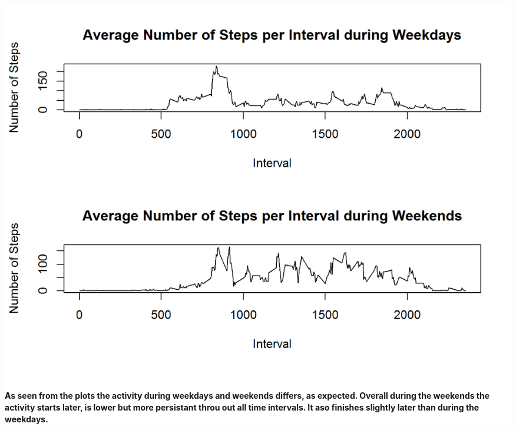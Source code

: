 ![](FIGURES_figs/figure-Comparison%20of%20Activity%20Weekdays%20and%20Weekends-1.png)  

**As seen from the plots the activity during weekdays and weekends differs, as expected. Overall during the weekends the activity starts later, is lower but more persistant throu out all time intervals. It aso finishes slightly later than during the weekdays.**
